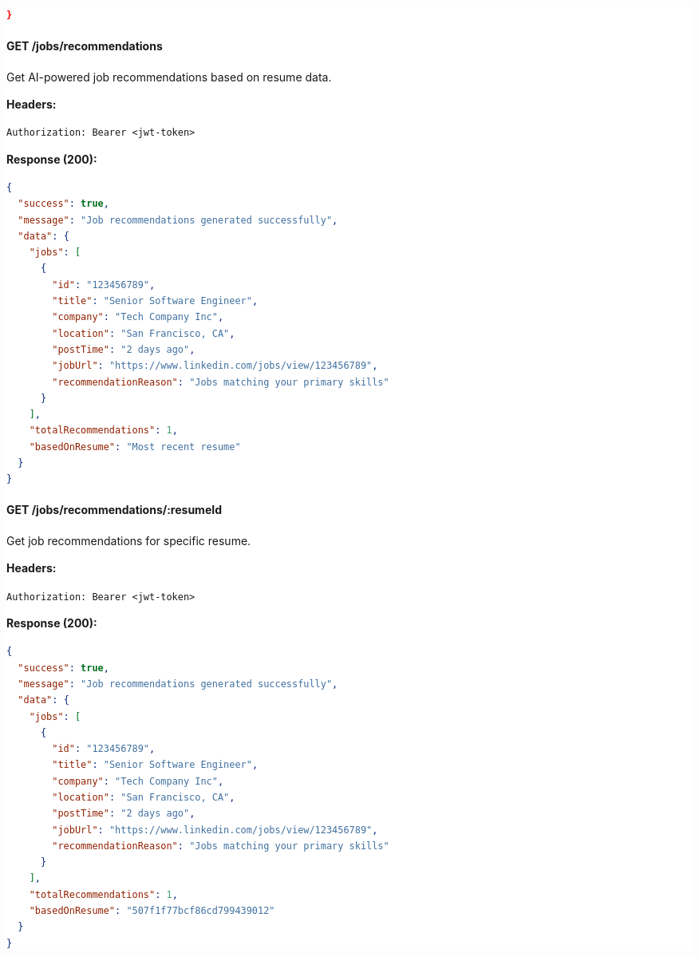 ```json
}
```

#### GET /jobs/recommendations

Get AI-powered job recommendations based on resume data.

**Headers:**

```
Authorization: Bearer <jwt-token>
```

**Response (200):**

```json
{
  "success": true,
  "message": "Job recommendations generated successfully",
  "data": {
    "jobs": [
      {
        "id": "123456789",
        "title": "Senior Software Engineer",
        "company": "Tech Company Inc",
        "location": "San Francisco, CA",
        "postTime": "2 days ago",
        "jobUrl": "https://www.linkedin.com/jobs/view/123456789",
        "recommendationReason": "Jobs matching your primary skills"
      }
    ],
    "totalRecommendations": 1,
    "basedOnResume": "Most recent resume"
  }
}
```

#### GET /jobs/recommendations/:resumeId

Get job recommendations for specific resume.

**Headers:**

```
Authorization: Bearer <jwt-token>
```

**Response (200):**

```json
{
  "success": true,
  "message": "Job recommendations generated successfully",
  "data": {
    "jobs": [
      {
        "id": "123456789",
        "title": "Senior Software Engineer",
        "company": "Tech Company Inc",
        "location": "San Francisco, CA",
        "postTime": "2 days ago",
        "jobUrl": "https://www.linkedin.com/jobs/view/123456789",
        "recommendationReason": "Jobs matching your primary skills"
      }
    ],
    "totalRecommendations": 1,
    "basedOnResume": "507f1f77bcf86cd799439012"
  }
}
```